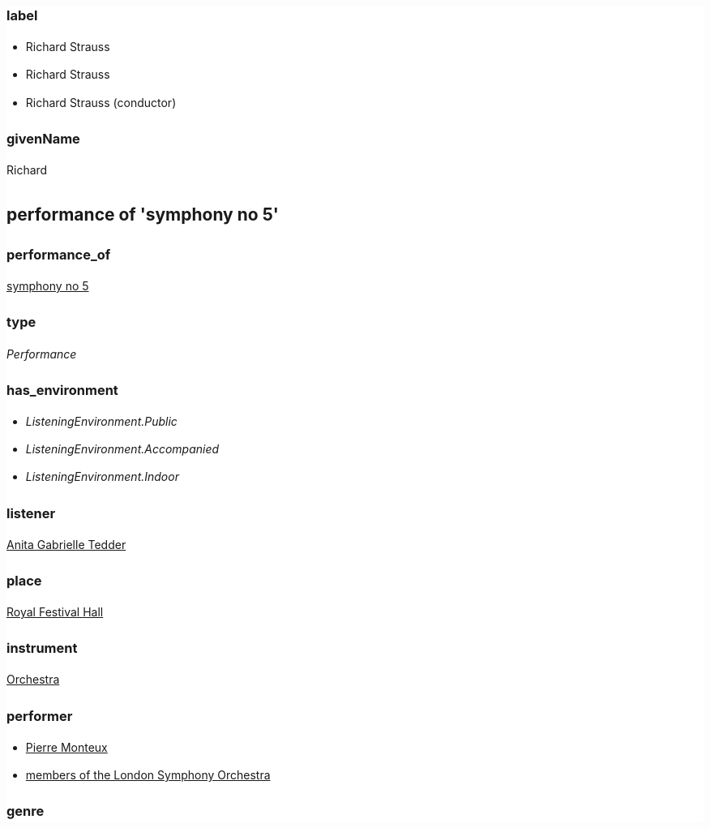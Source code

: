 ### label

 - Richard Strauss

 - Richard Strauss

 - Richard Strauss (conductor)

### givenName


Richard

## performance of 'symphony no 5'

### performance_of


[symphony no 5](#symphony-no-5)

### type


*Performance*

### has_environment

 - *ListeningEnvironment.Public*

 - *ListeningEnvironment.Accompanied*

 - *ListeningEnvironment.Indoor*

### listener


[Anita Gabrielle  Tedder](#Anita-Gabrielle-Tedder)

### place


[Royal Festival Hall](#Royal-Festival-Hall)

### instrument


[Orchestra](#Orchestra)

### performer

 - [Pierre Monteux](#Pierre-Monteux)

 - [members of the London Symphony Orchestra](#members-of-the-London-Symphony-Orchestra)

### genre

